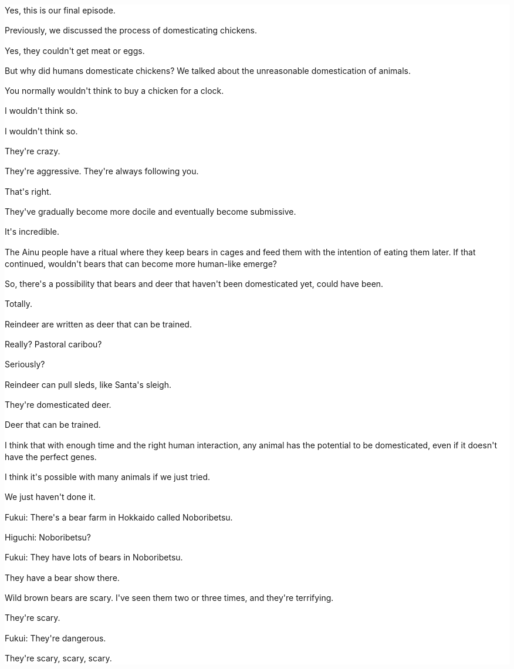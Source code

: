 Yes, this is our final episode.

Previously, we discussed the process of domesticating chickens.

Yes, they couldn't get meat or eggs.

But why did humans domesticate chickens? We talked about the unreasonable domestication of animals.

You normally wouldn't think to buy a chicken for a clock.

I wouldn't think so.

I wouldn't think so.

They're crazy.

They're aggressive. They're always following you.

That's right.

They've gradually become more docile and eventually become submissive.

It's incredible.

The Ainu people have a ritual where they keep bears in cages and feed them with the intention of eating them later. If that continued, wouldn't bears that can become more human-like emerge?

So, there's a possibility that bears and deer that haven't been domesticated yet, could have been.

Totally.

Reindeer are written as deer that can be trained.

Really? Pastoral caribou?

Seriously?

Reindeer can pull sleds, like Santa's sleigh.

They're domesticated deer.

Deer that can be trained.

I think that with enough time and the right human interaction, any animal has the potential to be domesticated, even if it doesn't have the perfect genes.

I think it's possible with many animals if we just tried.

We just haven't done it.

Fukui: There's a bear farm in Hokkaido called Noboribetsu.

Higuchi: Noboribetsu?

Fukui: They have lots of bears in Noboribetsu.

They have a bear show there.

Wild brown bears are scary. I've seen them two or three times, and they're terrifying.

They're scary.

Fukui: They're dangerous.

They're scary, scary, scary.
